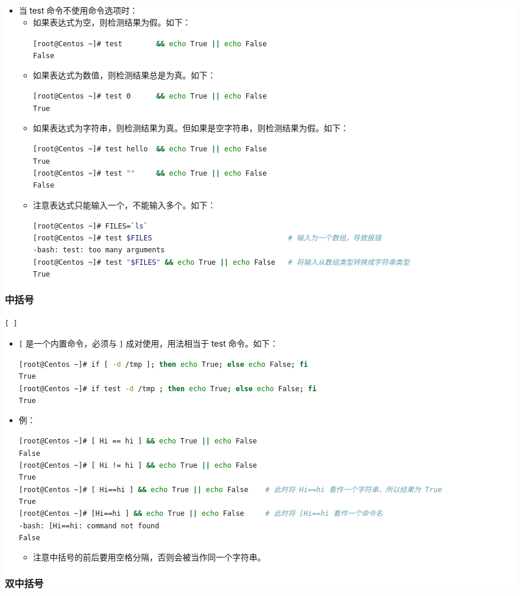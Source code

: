 - 当 test 命令不使用命令选项时：
  - 如果表达式为空，则检测结果为假。如下：
    ```sh
    [root@Centos ~]# test        && echo True || echo False
    False
    ```
  - 如果表达式为数值，则检测结果总是为真。如下：
    ```sh
    [root@Centos ~]# test 0      && echo True || echo False
    True
    ```
  - 如果表达式为字符串，则检测结果为真。但如果是空字符串，则检测结果为假。如下：
    ```sh
    [root@Centos ~]# test hello  && echo True || echo False
    True
    [root@Centos ~]# test ""     && echo True || echo False
    False
    ```
  - 注意表达式只能输入一个，不能输入多个。如下：
    ```sh
    [root@Centos ~]# FILES=`ls`
    [root@Centos ~]# test $FILES                                # 输入为一个数组，导致报错
    -bash: test: too many arguments
    [root@Centos ~]# test "$FILES" && echo True || echo False   # 将输入从数组类型转换成字符串类型
    True
    ```

### 中括号

`[ ]`
- `[` 是一个内置命令，必须与 `]` 成对使用，用法相当于 test 命令。如下：
    ```sh
    [root@Centos ~]# if [ -d /tmp ]; then echo True; else echo False; fi
    True
    [root@Centos ~]# if test -d /tmp ; then echo True; else echo False; fi
    True
    ```
- 例：
    ```sh
    [root@Centos ~]# [ Hi == hi ] && echo True || echo False
    False
    [root@Centos ~]# [ Hi != hi ] && echo True || echo False
    True
    [root@Centos ~]# [ Hi==hi ] && echo True || echo False    # 此时将 Hi==hi 看作一个字符串，所以结果为 True
    True
    [root@Centos ~]# [Hi==hi ] && echo True || echo False     # 此时将 [Hi==hi 看作一个命令名
    -bash: [Hi==hi: command not found
    False
    ```
  - 注意中括号的前后要用空格分隔，否则会被当作同一个字符串。

### 双中括号
